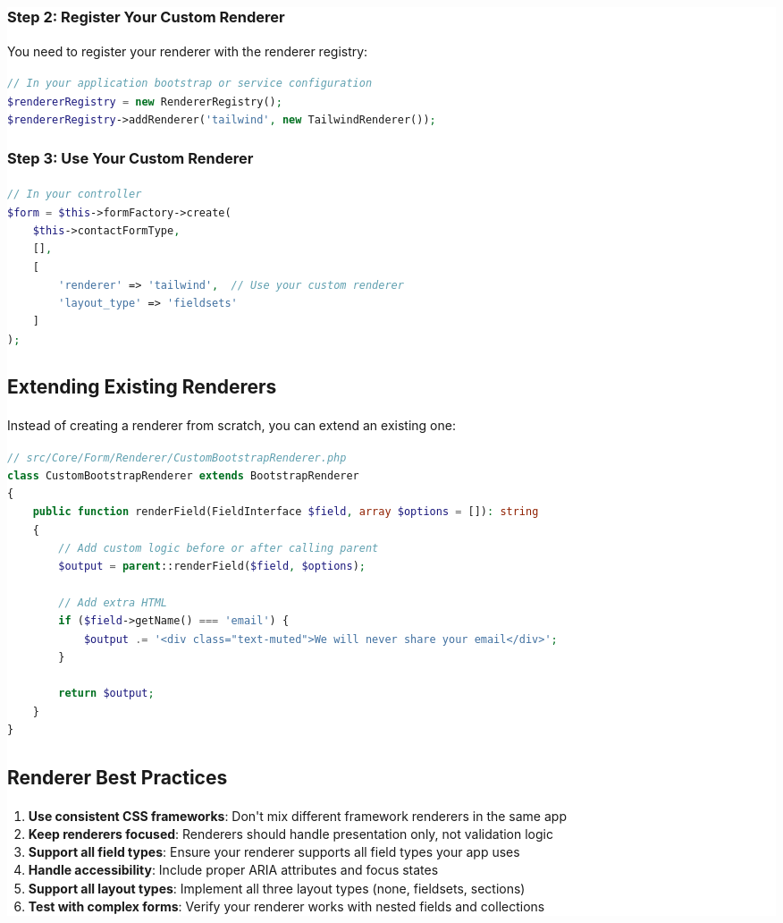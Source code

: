 
### Step 2: Register Your Custom Renderer

You need to register your renderer with the renderer registry:

```php
// In your application bootstrap or service configuration
$rendererRegistry = new RendererRegistry();
$rendererRegistry->addRenderer('tailwind', new TailwindRenderer());
```

### Step 3: Use Your Custom Renderer

```php
// In your controller
$form = $this->formFactory->create(
    $this->contactFormType,
    [],
    [
        'renderer' => 'tailwind',  // Use your custom renderer
        'layout_type' => 'fieldsets'
    ]
);
```

## Extending Existing Renderers

Instead of creating a renderer from scratch, you can extend an existing one:

```php
// src/Core/Form/Renderer/CustomBootstrapRenderer.php
class CustomBootstrapRenderer extends BootstrapRenderer
{
    public function renderField(FieldInterface $field, array $options = []): string
    {
        // Add custom logic before or after calling parent
        $output = parent::renderField($field, $options);
        
        // Add extra HTML
        if ($field->getName() === 'email') {
            $output .= '<div class="text-muted">We will never share your email</div>';
        }
        
        return $output;
    }
}
```

## Renderer Best Practices

1. **Use consistent CSS frameworks**: Don't mix different framework renderers in the same app
2. **Keep renderers focused**: Renderers should handle presentation only, not validation logic
3. **Support all field types**: Ensure your renderer supports all field types your app uses
4. **Handle accessibility**: Include proper ARIA attributes and focus states
5. **Support all layout types**: Implement all three layout types (none, fieldsets, sections)
6. **Test with complex forms**: Verify your renderer works with nested fields and collections
